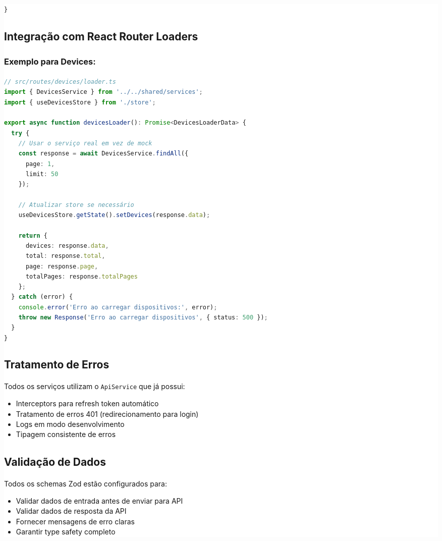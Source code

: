 ```typescript
}
```

## Integração com React Router Loaders

### Exemplo para Devices:
```typescript
// src/routes/devices/loader.ts
import { DevicesService } from '../../shared/services';
import { useDevicesStore } from './store';

export async function devicesLoader(): Promise<DevicesLoaderData> {
  try {
    // Usar o serviço real em vez de mock
    const response = await DevicesService.findAll({
      page: 1,
      limit: 50
    });

    // Atualizar store se necessário
    useDevicesStore.getState().setDevices(response.data);

    return {
      devices: response.data,
      total: response.total,
      page: response.page,
      totalPages: response.totalPages
    };
  } catch (error) {
    console.error('Erro ao carregar dispositivos:', error);
    throw new Response('Erro ao carregar dispositivos', { status: 500 });
  }
}
```

## Tratamento de Erros

Todos os serviços utilizam o `ApiService` que já possui:

- Interceptors para refresh token automático
- Tratamento de erros 401 (redirecionamento para login)
- Logs em modo desenvolvimento
- Tipagem consistente de erros

## Validação de Dados

Todos os schemas Zod estão configurados para:

- Validar dados de entrada antes de enviar para API
- Validar dados de resposta da API
- Fornecer mensagens de erro claras
- Garantir type safety completo
